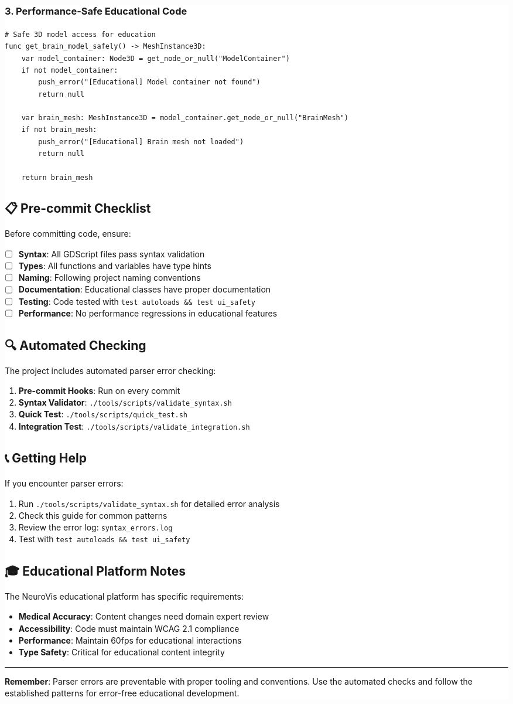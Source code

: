 ### 3. Performance-Safe Educational Code
```gdscript
# Safe 3D model access for education
func get_brain_model_safely() -> MeshInstance3D:
    var model_container: Node3D = get_node_or_null("ModelContainer")
    if not model_container:
        push_error("[Educational] Model container not found")
        return null
    
    var brain_mesh: MeshInstance3D = model_container.get_node_or_null("BrainMesh")
    if not brain_mesh:
        push_error("[Educational] Brain mesh not loaded")
        return null
    
    return brain_mesh
```

## 📋 Pre-commit Checklist

Before committing code, ensure:

- [ ] **Syntax**: All GDScript files pass syntax validation
- [ ] **Types**: All functions and variables have type hints
- [ ] **Naming**: Following project naming conventions
- [ ] **Documentation**: Educational classes have proper documentation
- [ ] **Testing**: Code tested with `test autoloads && test ui_safety`
- [ ] **Performance**: No performance regressions in educational features

## 🔍 Automated Checking

The project includes automated parser error checking:

1. **Pre-commit Hooks**: Run on every commit
2. **Syntax Validator**: `./tools/scripts/validate_syntax.sh`
3. **Quick Test**: `./tools/scripts/quick_test.sh`
4. **Integration Test**: `./tools/scripts/validate_integration.sh`

## 📞 Getting Help

If you encounter parser errors:

1. Run `./tools/scripts/validate_syntax.sh` for detailed error analysis
2. Check this guide for common patterns
3. Review the error log: `syntax_errors.log`
4. Test with `test autoloads && test ui_safety`

## 🎓 Educational Platform Notes

The NeuroVis educational platform has specific requirements:

- **Medical Accuracy**: Content changes need domain expert review
- **Accessibility**: Code must maintain WCAG 2.1 compliance
- **Performance**: Maintain 60fps for educational interactions
- **Type Safety**: Critical for educational content integrity

---

**Remember**: Parser errors are preventable with proper tooling and conventions. Use the automated checks and follow the established patterns for error-free educational development.